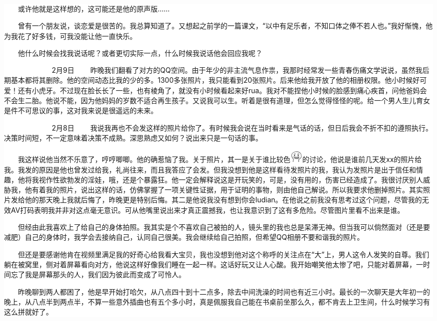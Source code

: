 &emsp;&emsp;或许他就是这样想的，这可能还是他的原声版……

&emsp;&emsp;曾有一个朋友说，谈恋爱是很苦的。我总算知道了。又想起之前学的一篇课文，“以中有足乐者，不知口体之俸不若人也。”我好惭愧，他为我花了好多钱，可我没能让他一直快乐。

&emsp;&emsp;他什么时候会找我说话呢？或者更切实际一点，什么时候我说话他会回应我呢？





&emsp;&emsp;
&emsp;&emsp;
&emsp;&emsp;
2月9日
&emsp;&emsp;昨晚我们翻看了对方的QQ空间。由于年少的非主流气息作祟，我那时经常发一些青春伤痛文学说说，虽然我后期基本都将其删除。他的空间动态比我的少的多。1300多张照片，我只能看到20张照片。后来他给我开放了他的相册权限。他小时候好可爱！还有小虎牙。不过现在脸长长了一些，也有棱角了，就没有小时候看起来好rua。我对不能捏他小时候的脸感到痛心疾首，问他爸妈会不会生二胎。他说不能，因为他妈妈的岁数不适合再生孩子。又说我可以生。听着是很有道理，但怎么觉得怪怪的呢。给一个男人生儿育女是件不可思议的事，这对我来说是很遥远的未来。



&emsp;&emsp;
&emsp;&emsp;
&emsp;&emsp;
2月8日
&emsp;&emsp;我说我再也不会发这样的照片给你了。有时候我会说在当时看来是气话的话，但日后我会不折不扣的遵照执行。决策时间短，不一定意味着决策不成熟。深思熟虑又如何？说出来只是一句话的事。

&emsp;&emsp;我这样说他当然不乐意了，哼哼唧唧。他的确惹恼了我。关于照片，其一是关于谁比较色<img src="images/3B110DFD.gif" alt="img" style="zoom:10%;" />的讨论，他说是谁前几天发xx的照片给我。我发的原因是他也曾发过给我，礼尚往来，而且我答应了会发。但我没想到他是这样看待发照片的我，我认为发照片是出于信任和情趣，他将我视作性欲勃发的淫娃，哦，还是个暴露狂。他一定会解释说这是开玩笑的，可是，没有用的，伤害已经造成了。我很讨厌别人威胁我，他有着我的照片，说出这样的话，仿佛掌握了一项关键性证据，用于证明的事物，则由他自己解说。所以我要求他删掉照片。其实照片发给他的那天晚上我就后悔了，昨晚更是特别后悔。其二是他说我没有想到你会ludian。在他说之前我没有思考过这个问题，尽管我的无效AV打码表明我并非对这点毫无意识。可从他嘴里说出来才真正震撼我，也让我意识到了这有多危险。尽管图片里看不出来是谁。

&emsp;&emsp;但经由此我喜欢上了给自己的身体拍照。我其实是个不喜欢自己被拍的人，镜头里的我也总是呆滞无神。但当我可以倘然面对（还是要减肥）自己的身体时，我学会去接纳自己，认同自己很美。我会继续给自己拍照，但希望QQ相册不要和谐我的照片。

&emsp;&emsp;但还是要感谢他肯在视频里满足我的好奇心给我看大宝贝，我也没想到他对这个称呼的关注点在“大”上，男人这令人发笑的自尊。我们躺在被窝里，侧对着屏幕看向对方，他说这样好像我们睡在一起一样。这话好玩又让人心酸。我开始嘲笑他太惨了吧，只能对着屏幕，一时间忘了我是屏幕那头的人，我们因为彼此而变成了可怜人。

&emsp;&emsp;昨晚聊到两人都困了，他是早开始打哈欠，从八点四十到十二点多，除去中间洗澡的时间也有近三小时。最长的一次聊天是大年初一的晚上，从八点半到两点半，不算一些意外插曲也有五个多小时，真是佩服我自己能在书桌前坐那么久，都不肯去上卫生间，什么时候学习有这么拼就好了。














